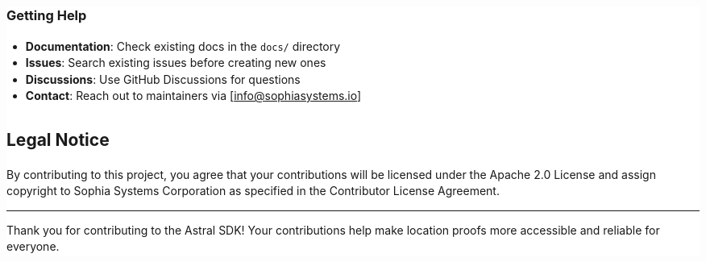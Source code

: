 ### Getting Help

- **Documentation**: Check existing docs in the `docs/` directory
- **Issues**: Search existing issues before creating new ones
- **Discussions**: Use GitHub Discussions for questions
- **Contact**: Reach out to maintainers via [info@sophiasystems.io]

## Legal Notice

By contributing to this project, you agree that your contributions will be licensed under the Apache 2.0 License and assign copyright to Sophia Systems Corporation as specified in the Contributor License Agreement.

---

Thank you for contributing to the Astral SDK! Your contributions help make location proofs more accessible and reliable for everyone.